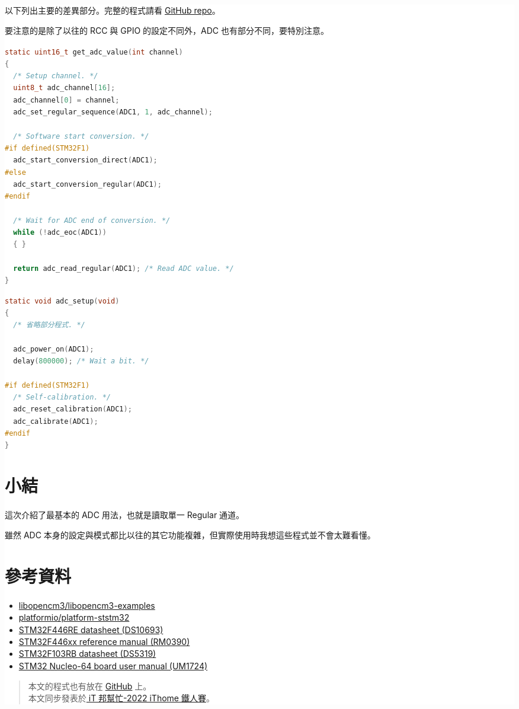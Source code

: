 以下列出主要的差異部分。完整的程式請看 [GitHub repo](https://github.com/ziteh/stm32-examples/tree/main/libopencm3/adc_single_channel_regular)。  

要注意的是除了以往的 RCC 與 GPIO 的設定不同外，ADC 也有部分不同，要特別注意。

``` c
static uint16_t get_adc_value(int channel)
{
  /* Setup channel. */
  uint8_t adc_channel[16];
  adc_channel[0] = channel;
  adc_set_regular_sequence(ADC1, 1, adc_channel);

  /* Software start conversion. */
#if defined(STM32F1)
  adc_start_conversion_direct(ADC1);
#else
  adc_start_conversion_regular(ADC1);
#endif

  /* Wait for ADC end of conversion. */
  while (!adc_eoc(ADC1))
  { }

  return adc_read_regular(ADC1); /* Read ADC value. */
}
```

``` c
static void adc_setup(void)
{
  /* 省略部分程式. */

  adc_power_on(ADC1);
  delay(800000); /* Wait a bit. */

#if defined(STM32F1)
  /* Self-calibration. */
  adc_reset_calibration(ADC1);
  adc_calibrate(ADC1);
#endif
}
```

# 小結
這次介紹了最基本的 ADC 用法，也就是讀取單一 Regular 通道。

雖然 ADC 本身的設定與模式都比以往的其它功能複雜，但實際使用時我想這些程式並不會太難看懂。

# 參考資料
* [libopencm3/libopencm3-examples](https://github.com/libopencm3/libopencm3-examples)
* [platformio/platform-ststm32](https://github.com/platformio/platform-ststm32)
* [STM32F446RE datasheet (DS10693)](https://www.st.com/resource/en/datasheet/stm32f446re.pdf)
* [STM32F446xx reference manual (RM0390)](https://www.st.com/resource/en/reference_manual/rm0390-stm32f446xx-advanced-armbased-32bit-mcus-stmicroelectronics.pdf)
* [STM32F103RB datasheet (DS5319)](https://www.st.com/resource/en/datasheet/stm32f103rb.pdf)
* [STM32 Nucleo-64 board user manual (UM1724)](https://www.st.com/resource/en/user_manual/um1724-stm32-nucleo64-boards-mb1136-stmicroelectronics.pdf)

> 本文的程式也有放在 [GitHub](https://github.com/ziteh/stm32-examples/tree/main/libopencm3/adc_single_channel_regular) 上。  
> 本文同步發表於[ iT 邦幫忙-2022 iThome 鐵人賽](https://ithelp.ithome.com.tw/articles/10301615)。
